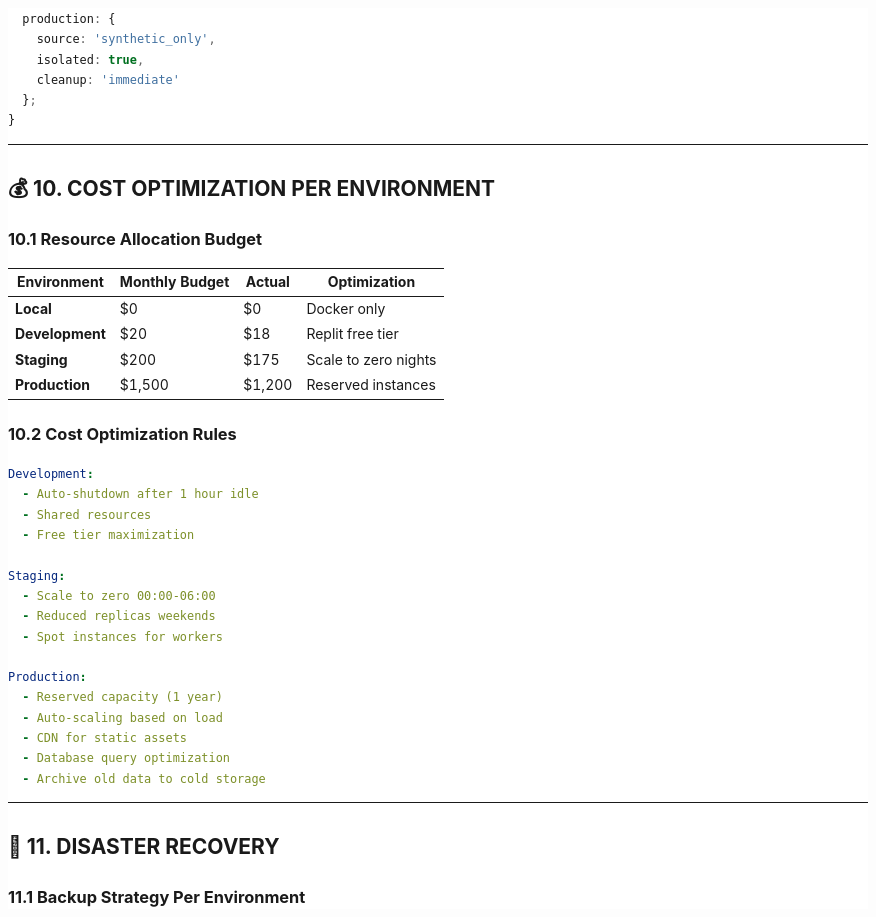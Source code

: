 ```typescript
  production: {
    source: 'synthetic_only',
    isolated: true,
    cleanup: 'immediate'
  };
}
```

---

## 💰 **10. COST OPTIMIZATION PER ENVIRONMENT**

### 10.1 **Resource Allocation Budget**

| Environment | Monthly Budget | Actual | Optimization |
|-------------|---------------|--------|--------------|
| **Local** | $0 | $0 | Docker only |
| **Development** | $20 | $18 | Replit free tier |
| **Staging** | $200 | $175 | Scale to zero nights |
| **Production** | $1,500 | $1,200 | Reserved instances |

### 10.2 **Cost Optimization Rules**

```yaml
Development:
  - Auto-shutdown after 1 hour idle
  - Shared resources
  - Free tier maximization
  
Staging:
  - Scale to zero 00:00-06:00
  - Reduced replicas weekends
  - Spot instances for workers
  
Production:
  - Reserved capacity (1 year)
  - Auto-scaling based on load
  - CDN for static assets
  - Database query optimization
  - Archive old data to cold storage
```

---

## 🔄 **11. DISASTER RECOVERY**

### 11.1 **Backup Strategy Per Environment**
